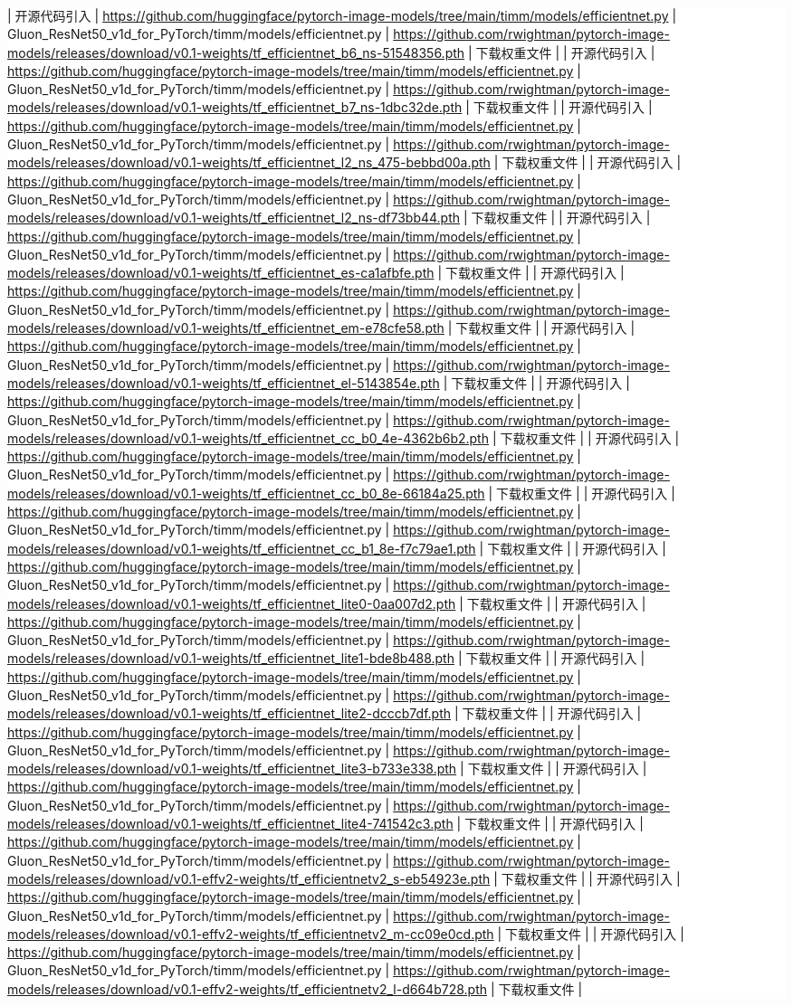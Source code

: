 | 开源代码引入 | https://github.com/huggingface/pytorch-image-models/tree/main/timm/models/efficientnet.py              | Gluon_ResNet50_v1d_for_PyTorch/timm/models/efficientnet.py              | https://github.com/rwightman/pytorch-image-models/releases/download/v0.1-weights/tf_efficientnet_b6_ns-51548356.pth              | 下载权重文件 |
| 开源代码引入 | https://github.com/huggingface/pytorch-image-models/tree/main/timm/models/efficientnet.py              | Gluon_ResNet50_v1d_for_PyTorch/timm/models/efficientnet.py              | https://github.com/rwightman/pytorch-image-models/releases/download/v0.1-weights/tf_efficientnet_b7_ns-1dbc32de.pth              | 下载权重文件 |
| 开源代码引入 | https://github.com/huggingface/pytorch-image-models/tree/main/timm/models/efficientnet.py              | Gluon_ResNet50_v1d_for_PyTorch/timm/models/efficientnet.py              | https://github.com/rwightman/pytorch-image-models/releases/download/v0.1-weights/tf_efficientnet_l2_ns_475-bebbd00a.pth          | 下载权重文件 |
| 开源代码引入 | https://github.com/huggingface/pytorch-image-models/tree/main/timm/models/efficientnet.py              | Gluon_ResNet50_v1d_for_PyTorch/timm/models/efficientnet.py              | https://github.com/rwightman/pytorch-image-models/releases/download/v0.1-weights/tf_efficientnet_l2_ns-df73bb44.pth              | 下载权重文件 |
| 开源代码引入 | https://github.com/huggingface/pytorch-image-models/tree/main/timm/models/efficientnet.py              | Gluon_ResNet50_v1d_for_PyTorch/timm/models/efficientnet.py              | https://github.com/rwightman/pytorch-image-models/releases/download/v0.1-weights/tf_efficientnet_es-ca1afbfe.pth                 | 下载权重文件 |
| 开源代码引入 | https://github.com/huggingface/pytorch-image-models/tree/main/timm/models/efficientnet.py              | Gluon_ResNet50_v1d_for_PyTorch/timm/models/efficientnet.py              | https://github.com/rwightman/pytorch-image-models/releases/download/v0.1-weights/tf_efficientnet_em-e78cfe58.pth                 | 下载权重文件 |
| 开源代码引入 | https://github.com/huggingface/pytorch-image-models/tree/main/timm/models/efficientnet.py              | Gluon_ResNet50_v1d_for_PyTorch/timm/models/efficientnet.py              | https://github.com/rwightman/pytorch-image-models/releases/download/v0.1-weights/tf_efficientnet_el-5143854e.pth                 | 下载权重文件 |
| 开源代码引入 | https://github.com/huggingface/pytorch-image-models/tree/main/timm/models/efficientnet.py              | Gluon_ResNet50_v1d_for_PyTorch/timm/models/efficientnet.py              | https://github.com/rwightman/pytorch-image-models/releases/download/v0.1-weights/tf_efficientnet_cc_b0_4e-4362b6b2.pth           | 下载权重文件 |
| 开源代码引入 | https://github.com/huggingface/pytorch-image-models/tree/main/timm/models/efficientnet.py              | Gluon_ResNet50_v1d_for_PyTorch/timm/models/efficientnet.py              | https://github.com/rwightman/pytorch-image-models/releases/download/v0.1-weights/tf_efficientnet_cc_b0_8e-66184a25.pth           | 下载权重文件 |
| 开源代码引入 | https://github.com/huggingface/pytorch-image-models/tree/main/timm/models/efficientnet.py              | Gluon_ResNet50_v1d_for_PyTorch/timm/models/efficientnet.py              | https://github.com/rwightman/pytorch-image-models/releases/download/v0.1-weights/tf_efficientnet_cc_b1_8e-f7c79ae1.pth           | 下载权重文件 |
| 开源代码引入 | https://github.com/huggingface/pytorch-image-models/tree/main/timm/models/efficientnet.py              | Gluon_ResNet50_v1d_for_PyTorch/timm/models/efficientnet.py              | https://github.com/rwightman/pytorch-image-models/releases/download/v0.1-weights/tf_efficientnet_lite0-0aa007d2.pth              | 下载权重文件 |
| 开源代码引入 | https://github.com/huggingface/pytorch-image-models/tree/main/timm/models/efficientnet.py              | Gluon_ResNet50_v1d_for_PyTorch/timm/models/efficientnet.py              | https://github.com/rwightman/pytorch-image-models/releases/download/v0.1-weights/tf_efficientnet_lite1-bde8b488.pth              | 下载权重文件 |
| 开源代码引入 | https://github.com/huggingface/pytorch-image-models/tree/main/timm/models/efficientnet.py              | Gluon_ResNet50_v1d_for_PyTorch/timm/models/efficientnet.py              | https://github.com/rwightman/pytorch-image-models/releases/download/v0.1-weights/tf_efficientnet_lite2-dcccb7df.pth              | 下载权重文件 |
| 开源代码引入 | https://github.com/huggingface/pytorch-image-models/tree/main/timm/models/efficientnet.py              | Gluon_ResNet50_v1d_for_PyTorch/timm/models/efficientnet.py              | https://github.com/rwightman/pytorch-image-models/releases/download/v0.1-weights/tf_efficientnet_lite3-b733e338.pth              | 下载权重文件 |
| 开源代码引入 | https://github.com/huggingface/pytorch-image-models/tree/main/timm/models/efficientnet.py              | Gluon_ResNet50_v1d_for_PyTorch/timm/models/efficientnet.py              | https://github.com/rwightman/pytorch-image-models/releases/download/v0.1-weights/tf_efficientnet_lite4-741542c3.pth              | 下载权重文件 |
| 开源代码引入 | https://github.com/huggingface/pytorch-image-models/tree/main/timm/models/efficientnet.py              | Gluon_ResNet50_v1d_for_PyTorch/timm/models/efficientnet.py              | https://github.com/rwightman/pytorch-image-models/releases/download/v0.1-effv2-weights/tf_efficientnetv2_s-eb54923e.pth          | 下载权重文件 |
| 开源代码引入 | https://github.com/huggingface/pytorch-image-models/tree/main/timm/models/efficientnet.py              | Gluon_ResNet50_v1d_for_PyTorch/timm/models/efficientnet.py              | https://github.com/rwightman/pytorch-image-models/releases/download/v0.1-effv2-weights/tf_efficientnetv2_m-cc09e0cd.pth          | 下载权重文件 |
| 开源代码引入 | https://github.com/huggingface/pytorch-image-models/tree/main/timm/models/efficientnet.py              | Gluon_ResNet50_v1d_for_PyTorch/timm/models/efficientnet.py              | https://github.com/rwightman/pytorch-image-models/releases/download/v0.1-effv2-weights/tf_efficientnetv2_l-d664b728.pth          | 下载权重文件 |